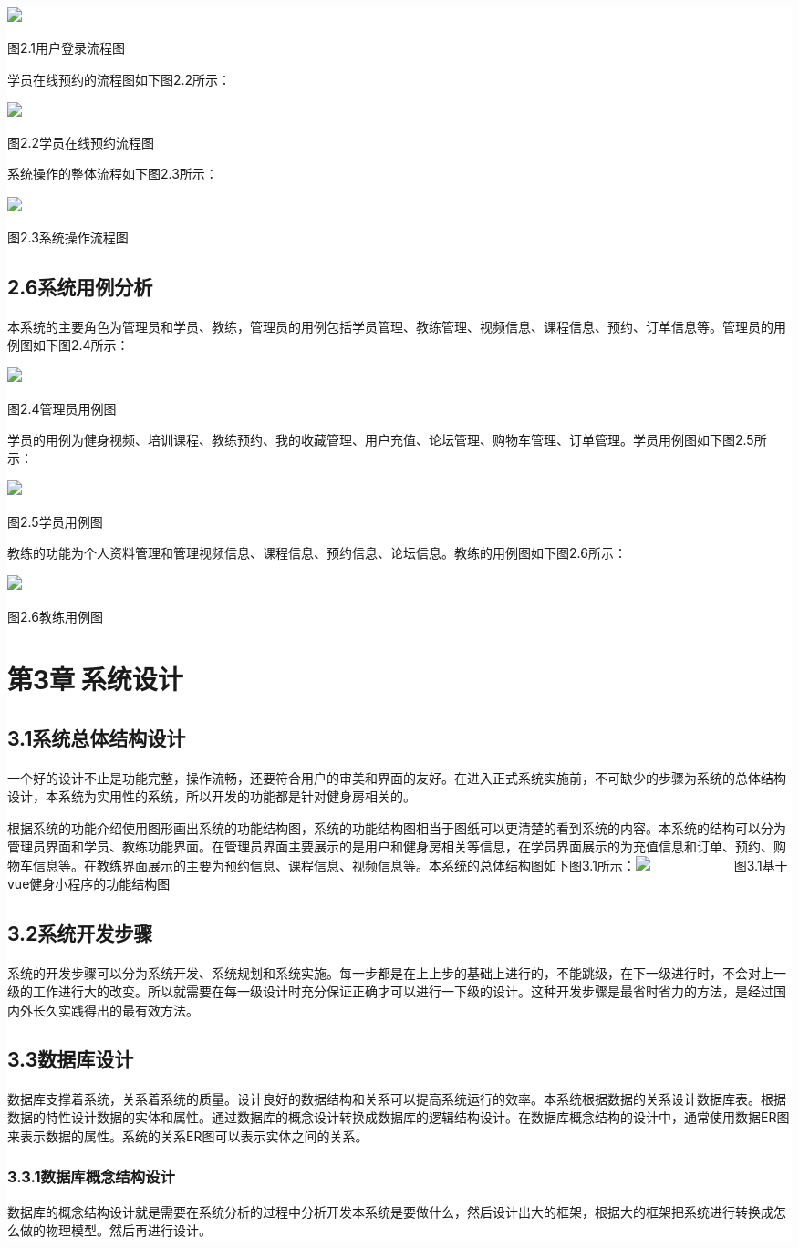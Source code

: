 ![](/md/blog.001.png)

图2.1用户登录流程图

学员在线预约的流程图如下图2.2所示：

![](/md/blog.002.png)

图2.2学员在线预约流程图

系统操作的整体流程如下图2.3所示：

![](/md/blog.003.png)

图2.3系统操作流程图
## 2.6系统用例分析
本系统的主要角色为管理员和学员、教练，管理员的用例包括学员管理、教练管理、视频信息、课程信息、预约、订单信息等。管理员的用例图如下图2.4所示：

![](/md/blog.004.png)

图2.4管理员用例图

学员的用例为健身视频、培训课程、教练预约、我的收藏管理、用户充值、论坛管理、购物车管理、订单管理。学员用例图如下图2.5所示：

![](/md/blog.005.png)

图2.5学员用例图

教练的功能为个人资料管理和管理视频信息、课程信息、预约信息、论坛信息。教练的用例图如下图2.6所示：

![](/md/blog.006.png)

图2.6教练用例图

















# 第3章 系统设计
## 3.1系统总体结构设计
一个好的设计不止是功能完整，操作流畅，还要符合用户的审美和界面的友好。在进入正式系统实施前，不可缺少的步骤为系统的总体结构设计，本系统为实用性的系统，所以开发的功能都是针对健身房相关的。

根据系统的功能介绍使用图形画出系统的功能结构图，系统的功能结构图相当于图纸可以更清楚的看到系统的内容。本系统的结构可以分为管理员界面和学员、教练功能界面。在管理员界面主要展示的是用户和健身房相关等信息，在学员界面展示的为充值信息和订单、预约、购物车信息等。在教练界面展示的主要为预约信息、课程信息、视频信息等。本系统的总体结构图如下图3.1所示：![](/md/blog.007.png) 　　　　        　　图3.1基于vue健身小程序的功能结构图
## 3.2系统开发步骤
系统的开发步骤可以分为系统开发、系统规划和系统实施。每一步都是在上上步的基础上进行的，不能跳级，在下一级进行时，不会对上一级的工作进行大的改变。所以就需要在每一级设计时充分保证正确才可以进行一下级的设计。这种开发步骤是最省时省力的方法，是经过国内外长久实践得出的最有效方法。
## 3.3数据库设计
数据库支撑着系统，关系着系统的质量。设计良好的数据结构和关系可以提高系统运行的效率。本系统根据数据的关系设计数据库表。根据数据的特性设计数据的实体和属性。通过数据库的概念设计转换成数据库的逻辑结构设计。在数据库概念结构的设计中，通常使用数据ER图来表示数据的属性。系统的关系ER图可以表示实体之间的关系。
### 3.3.1数据库概念结构设计
数据库的概念结构设计就是需要在系统分析的过程中分析开发本系统是要做什么，然后设计出大的框架，根据大的框架把系统进行转换成怎么做的物理模型。然后再进行设计。

